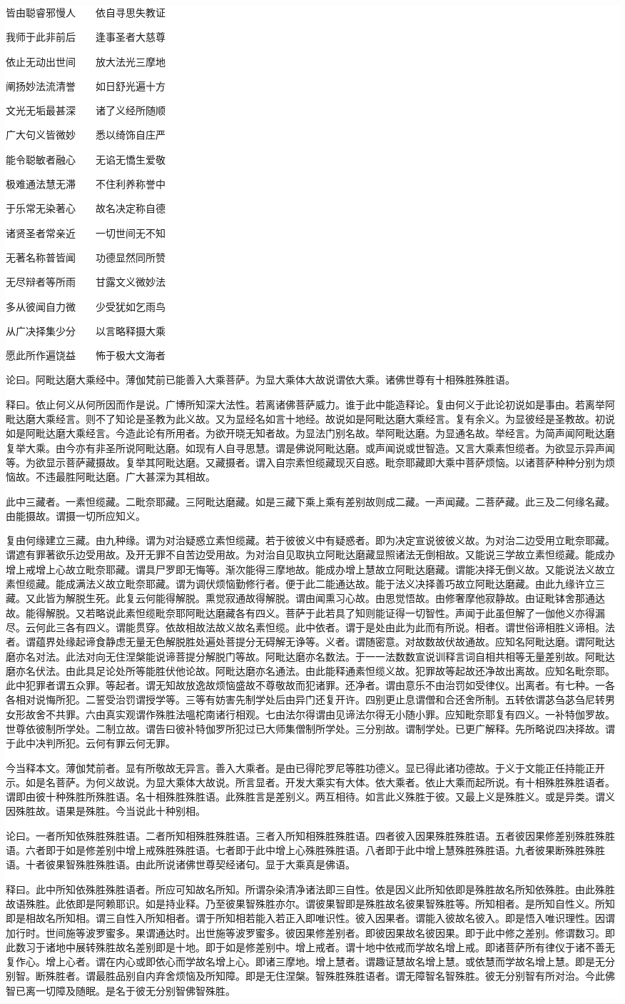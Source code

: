 皆由聪睿邪慢人　　依自寻思失教证  

我师于此非前后　　逢事圣者大慈尊  

依止无动出世间　　放大法光三摩地  

阐扬妙法流清誉　　如日舒光遍十方  

文光无垢最甚深　　诸了义经所随顺  

广大句义皆微妙　　悉以绮饰自庄严  

能令聪敏者融心　　无谄无憍生爱敬  

极难通法慧无滞　　不住利养称誉中  

于乐常无染著心　　故名决定称自德  

诸贤圣者常亲近　　一切世间无不知  

无著名称普皆闻　　功德显然同所赞  

无尽辩者等所雨　　甘露文义微妙法  

多从彼闻自力微　　少受犹如乞雨鸟  

从广决择集少分　　以言略释摄大乘  

愿此所作遍饶益　　怖于极大文海者  

论曰。阿毗达磨大乘经中。薄伽梵前已能善入大乘菩萨。为显大乘体大故说谓依大乘。诸佛世尊有十相殊胜殊胜语。  

释曰。依止何义从何所因而作是说。广博所知深大法性。若离诸佛菩萨威力。谁于此中能造释论。复由何义于此论初说如是事由。若离举阿毗达磨大乘经言。则不了知论是圣教为此义故。又为显经名如言十地经。故说如是阿毗达磨大乘经言。复有余义。为显彼经是圣教故。初说如是阿毗达磨大乘经言。今造此论有所用者。为欲开晓无知者故。为显法门别名故。举阿毗达磨。为显通名故。举经言。为简声闻阿毗达磨复举大乘。由今亦有非圣所说阿毗达磨。如现有人自寻思慧。谓是佛说阿毗达磨。或声闻说或世智造。又言大乘素怛缆者。为欲显示异声闻等。为欲显示菩萨藏摄故。复举其阿毗达磨。又藏摄者。谓入自宗素怛缆藏现灭自惑。毗奈耶藏即大乘中菩萨烦恼。以诸菩萨种种分别为烦恼故。不违最胜阿毗达磨。广大甚深为其相故。  

此中三藏者。一素怛缆藏。二毗奈耶藏。三阿毗达磨藏。如是三藏下乘上乘有差别故则成二藏。一声闻藏。二菩萨藏。此三及二何缘名藏。由能摄故。谓摄一切所应知义。  

复由何缘建立三藏。由九种缘。谓为对治疑惑立素怛缆藏。若于彼彼义中有疑惑者。即为决定宣说彼彼义故。为对治二边受用立毗奈耶藏。谓遮有罪著欲乐边受用故。及开无罪不自苦边受用故。为对治自见取执立阿毗达磨藏显照诸法无倒相故。又能说三学故立素怛缆藏。能成办增上戒增上心故立毗奈耶藏。谓具尸罗即无悔等。渐次能得三摩地故。能成办增上慧故立阿毗达磨藏。谓能决择无倒义故。又能说法义故立素怛缆藏。能成满法义故立毗奈耶藏。谓为调伏烦恼勤修行者。便于此二能通达故。能于法义决择善巧故立阿毗达磨藏。由此九缘许立三藏。又此皆为解脱生死。此复云何能得解脱。熏觉寂通故得解脱。谓由闻熏习心故。由思觉悟故。由修奢摩他寂静故。由证毗钵舍那通达故。能得解脱。又若略说此素怛缆毗奈耶阿毗达磨藏各有四义。菩萨于此若具了知则能证得一切智性。声闻于此虽但解了一伽他义亦得漏尽。云何此三各有四义。谓能贯穿。依故相故法故义故名素怛缆。此中依者。谓于是处由此为此而有所说。相者。谓世俗谛相胜义谛相。法者。谓蕴界处缘起谛食静虑无量无色解脱胜处遍处菩提分无碍解无诤等。义者。谓随密意。对故数故伏故通故。应知名阿毗达磨。谓阿毗达磨亦名对法。此法对向无住涅槃能说谛菩提分解脱门等故。阿毗达磨亦名数法。于一一法数数宣说训释言词自相共相等无量差别故。阿毗达磨亦名伏法。由此具足论处所等能胜伏他论故。阿毗达磨亦名通法。由此能释通素怛缆义故。犯罪故等起故还净故出离故。应知名毗奈耶。此中犯罪者谓五众罪。等起者。谓无知故放逸故烦恼盛故不尊敬故而犯诸罪。还净者。谓由意乐不由治罚如受律仪。出离者。有七种。一各各相对说悔所犯。二誓受治罚谓授学等。三等有妨害先制学处后由异门还复开许。四别更止息谓僧和合还舍所制。五转依谓苾刍苾刍尼转男女形故舍不共罪。六由真实观谓作殊胜法嗢柁南诸行相观。七由法尔得谓由见谛法尔得无小随小罪。应知毗奈耶复有四义。一补特伽罗故。世尊依彼制所学处。二制立故。谓告曰彼补特伽罗所犯过已大师集僧制所学处。三分别故。谓制学处。已更广解释。先所略说四决择故。谓于此中决判所犯。云何有罪云何无罪。  

今当释本文。薄伽梵前者。显有所敬故无异言。善入大乘者。是由已得陀罗尼等胜功德义。显已得此诸功德故。于义于文能正任持能正开示。如是名菩萨。为何义故说。为显大乘体大故说。所言显者。开发大乘实有大体。依大乘者。依止大乘而起所说。有十相殊胜殊胜语者。谓即由彼十种殊胜所殊胜语。名十相殊胜殊胜语。此殊胜言是差别义。两互相待。如言此义殊胜于彼。又最上义是殊胜义。或是异类。谓义因殊胜故。语果是殊胜。今当说此十种别相。  

论曰。一者所知依殊胜殊胜语。二者所知相殊胜殊胜语。三者入所知相殊胜殊胜语。四者彼入因果殊胜殊胜语。五者彼因果修差别殊胜殊胜语。六者即于如是修差别中增上戒殊胜殊胜语。七者即于此中增上心殊胜殊胜语。八者即于此中增上慧殊胜殊胜语。九者彼果断殊胜殊胜语。十者彼果智殊胜殊胜语。由此所说诸佛世尊契经诸句。显于大乘真是佛语。  

释曰。此中所知依殊胜殊胜语者。所应可知故名所知。所谓杂染清净诸法即三自性。依是因义此所知依即是殊胜故名所知依殊胜。由此殊胜故语殊胜。此依即是阿赖耶识。如是持业释。乃至彼果智殊胜亦尔。谓彼果智即是殊胜故名彼果智殊胜等。所知相者。是所知自性义。所知即是相故名所知相。谓三自性入所知相者。谓于所知相若能入若正入即唯识性。彼入因果者。谓能入彼故名彼入。即是悟入唯识理性。因谓加行时。世间施等波罗蜜多。果谓通达时。出世施等波罗蜜多。彼因果修差别者。即彼因果故名彼因果。即于此中修之差别。修谓数习。即此数习于诸地中展转殊胜故名差别即是十地。即于如是修差别中。增上戒者。谓十地中依戒而学故名增上戒。即诸菩萨所有律仪于诸不善无复作心。增上心者。谓在内心或即依心而学故名增上心。即诸三摩地。增上慧者。谓趣证慧故名增上慧。或依慧而学故名增上慧。即是无分别智。断殊胜者。谓最胜品别自内弃舍烦恼及所知障。即是无住涅槃。智殊胜殊胜语者。谓无障智名智殊胜。彼无分别智有所对治。今此佛智已离一切障及随眠。是名于彼无分别智佛智殊胜。  
